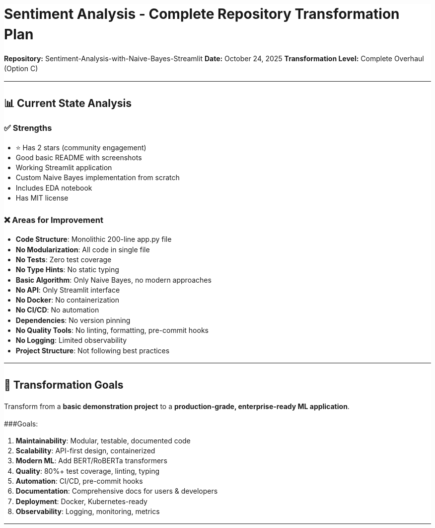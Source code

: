 # Sentiment Analysis - Complete Repository Transformation Plan

**Repository:** Sentiment-Analysis-with-Naive-Bayes-Streamlit
**Date:** October 24, 2025
**Transformation Level:** Complete Overhaul (Option C)

---

## 📊 Current State Analysis

### ✅ Strengths
- ⭐ Has 2 stars (community engagement)
- Good basic README with screenshots
- Working Streamlit application
- Custom Naive Bayes implementation from scratch
- Includes EDA notebook
- Has MIT license

### ❌ Areas for Improvement
- **Code Structure**: Monolithic 200-line app.py file
- **No Modularization**: All code in single file
- **No Tests**: Zero test coverage
- **No Type Hints**: No static typing
- **Basic Algorithm**: Only Naive Bayes, no modern approaches
- **No API**: Only Streamlit interface
- **No Docker**: No containerization
- **No CI/CD**: No automation
- **Dependencies**: No version pinning
- **No Quality Tools**: No linting, formatting, pre-commit hooks
- **No Logging**: Limited observability
- **Project Structure**: Not following best practices

---

## 🎯 Transformation Goals

Transform from a **basic demonstration project** to a **production-grade, enterprise-ready ML application**.

###Goals:
1. **Maintainability**: Modular, testable, documented code
2. **Scalability**: API-first design, containerized
3. **Modern ML**: Add BERT/RoBERTa transformers
4. **Quality**: 80%+ test coverage, linting, typing
5. **Automation**: CI/CD, pre-commit hooks
6. **Documentation**: Comprehensive docs for users & developers
7. **Deployment**: Docker, Kubernetes-ready
8. **Observability**: Logging, monitoring, metrics

---